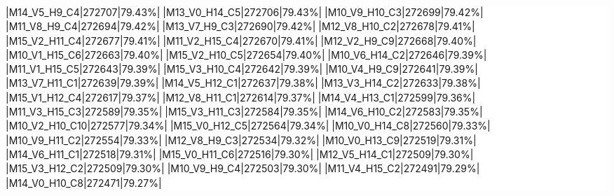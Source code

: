 |M14_V5_H9_C4|272707|79.43%|
|M13_V0_H14_C5|272706|79.43%|
|M10_V9_H10_C3|272699|79.42%|
|M11_V8_H9_C4|272694|79.42%|
|M13_V7_H9_C3|272690|79.42%|
|M12_V8_H10_C2|272678|79.41%|
|M15_V2_H11_C4|272677|79.41%|
|M11_V2_H15_C4|272670|79.41%|
|M12_V2_H9_C9|272668|79.40%|
|M10_V1_H15_C6|272663|79.40%|
|M15_V2_H10_C5|272654|79.40%|
|M10_V6_H14_C2|272646|79.39%|
|M11_V1_H15_C5|272643|79.39%|
|M15_V3_H10_C4|272642|79.39%|
|M10_V4_H9_C9|272641|79.39%|
|M13_V7_H11_C1|272639|79.39%|
|M14_V5_H12_C1|272637|79.38%|
|M13_V3_H14_C2|272633|79.38%|
|M15_V1_H12_C4|272617|79.37%|
|M12_V8_H11_C1|272614|79.37%|
|M14_V4_H13_C1|272599|79.36%|
|M11_V3_H15_C3|272589|79.35%|
|M15_V3_H11_C3|272584|79.35%|
|M14_V6_H10_C2|272583|79.35%|
|M10_V2_H10_C10|272577|79.34%|
|M15_V0_H12_C5|272564|79.34%|
|M10_V0_H14_C8|272560|79.33%|
|M10_V9_H11_C2|272554|79.33%|
|M12_V8_H9_C3|272534|79.32%|
|M10_V0_H13_C9|272519|79.31%|
|M14_V6_H11_C1|272518|79.31%|
|M15_V0_H11_C6|272516|79.30%|
|M12_V5_H14_C1|272509|79.30%|
|M15_V3_H12_C2|272509|79.30%|
|M10_V9_H9_C4|272503|79.30%|
|M11_V4_H15_C2|272491|79.29%|
|M14_V0_H10_C8|272471|79.27%|